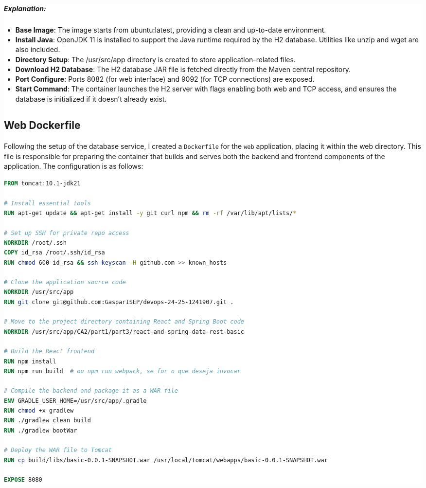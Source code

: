 ##### Explanation:

- **Base Image**: The image starts from ubuntu:latest, providing a clean and up-to-date environment.
- **Install Java**: OpenJDK 11 is installed to support the Java runtime required by the H2 database.
Utilities like unzip and wget are also included.
- **Directory Setup**: The /usr/src/app directory is created to store application-related files.
- **Download H2 Database**: The H2 database JAR file is fetched directly from the Maven central repository.
- **Port Configure**: Ports 8082 (for web interface) and 9092 (for TCP connections) are exposed.
- **Start Command**: The container launches the H2 server with flags enabling both web and TCP access, and ensures the database is initialized if it doesn’t already exist.


## Web Dockerfile

Following the setup of the database service, I created a `Dockerfile` for the `web` application, placing it within the web directory. This file is responsible for preparing the container that builds and serves both the backend and frontend components of the application.
The configuration is as follows:

```dockerfile
FROM tomcat:10.1-jdk21

# Install essential tools
RUN apt-get update && apt-get install -y git curl npm && rm -rf /var/lib/apt/lists/*

# Set up SSH for private repo access
WORKDIR /root/.ssh
COPY id_rsa /root/.ssh/id_rsa
RUN chmod 600 id_rsa && ssh-keyscan -H github.com >> known_hosts

# Clone the application source code
WORKDIR /usr/src/app
RUN git clone git@github.com:GasparISEP/devops-24-25-1241907.git .

# Move to the project directory containing React and Spring Boot code
WORKDIR /usr/src/app/CA2/part1/part3/react-and-spring-data-rest-basic

# Build the React frontend
RUN npm install
RUN npm run build  # ou npm run webpack, se for o que deseja invocar

# Compile the backend and package it as a WAR file
ENV GRADLE_USER_HOME=/usr/src/app/.gradle
RUN chmod +x gradlew
RUN ./gradlew clean build
RUN ./gradlew bootWar

# Deploy the WAR file to Tomcat
RUN cp build/libs/basic-0.0.1-SNAPSHOT.war /usr/local/tomcat/webapps/basic-0.0.1-SNAPSHOT.war

EXPOSE 8080
```
